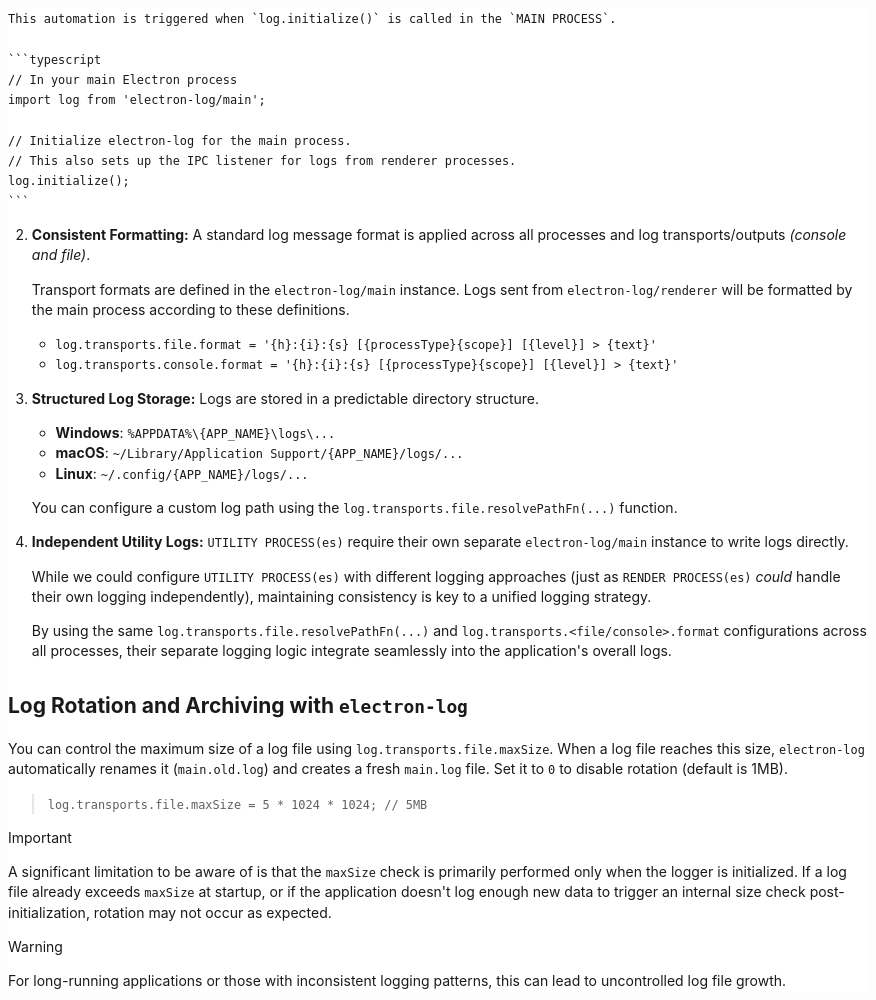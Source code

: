     This automation is triggered when `log.initialize()` is called in the `MAIN PROCESS`.

    ```typescript
    // In your main Electron process
    import log from 'electron-log/main';

    // Initialize electron-log for the main process.
    // This also sets up the IPC listener for logs from renderer processes.
    log.initialize(); 
    ```

2.  **Consistent Formatting:** A standard log message format is applied across all processes and log transports/outputs _(console and file)_.

    Transport formats are defined in the `electron-log/main` instance. Logs sent from `electron-log/renderer` will be formatted by the main process according to these definitions.

    - `log.transports.file.format = '{h}:{i}:{s} [{processType}{scope}] [{level}] > {text}'`
    - `log.transports.console.format = '{h}:{i}:{s} [{processType}{scope}] [{level}] > {text}'`

3.  **Structured Log Storage:** Logs are stored in a predictable directory structure.

    - **Windows**: `%APPDATA%\{APP_NAME}\logs\...`
    - **macOS**: `~/Library/Application Support/{APP_NAME}/logs/...`
    - **Linux**: `~/.config/{APP_NAME}/logs/...`

    You can configure a custom log path using the `log.transports.file.resolvePathFn(...)` function.

4.  **Independent Utility Logs:** `UTILITY PROCESS(es)` require their own separate `electron-log/main` instance to write logs directly.
    
    While we could configure `UTILITY PROCESS(es)` with different logging approaches (just as `RENDER PROCESS(es)` _could_ handle their own logging independently), maintaining consistency is key to a unified logging strategy.
    
    By using the same `log.transports.file.resolvePathFn(...)` and `log.transports.<file/console>.format` configurations across all processes, their separate logging logic integrate seamlessly into the application's overall logs.

## Log Rotation and Archiving with `electron-log`

You can control the maximum size of a log file using `log.transports.file.maxSize`. When a log file reaches this size, `electron-log` automatically renames it (`main.old.log`) and creates a fresh `main.log` file. Set it to `0` to disable rotation (default is 1MB).  

> `log.transports.file.maxSize = 5 * 1024 * 1024; // 5MB`

> [!IMPORTANT]
>
> A significant limitation to be aware of is that the `maxSize` check is primarily performed only when the logger is initialized. If a log file already exceeds `maxSize` at startup, or if the application doesn't log enough new data to trigger an internal size check post-initialization, rotation may not occur as expected.  

> [!WARNING]
> 
> For long-running applications or those with inconsistent logging patterns, this can lead to uncontrolled log file growth.
